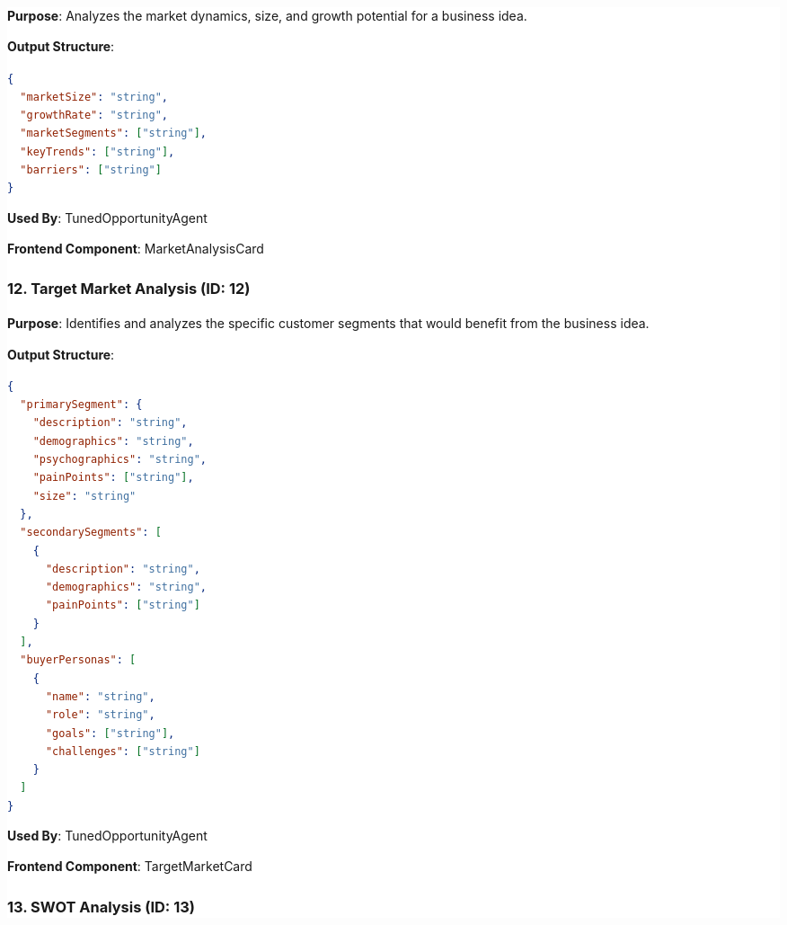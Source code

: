 **Purpose**: Analyzes the market dynamics, size, and growth potential for a business idea.

**Output Structure**:
```json
{
  "marketSize": "string",
  "growthRate": "string",
  "marketSegments": ["string"],
  "keyTrends": ["string"],
  "barriers": ["string"]
}
```

**Used By**: TunedOpportunityAgent

**Frontend Component**: MarketAnalysisCard

### 12. Target Market Analysis (ID: 12)

**Purpose**: Identifies and analyzes the specific customer segments that would benefit from the business idea.

**Output Structure**:
```json
{
  "primarySegment": {
    "description": "string",
    "demographics": "string",
    "psychographics": "string",
    "painPoints": ["string"],
    "size": "string"
  },
  "secondarySegments": [
    {
      "description": "string",
      "demographics": "string",
      "painPoints": ["string"]
    }
  ],
  "buyerPersonas": [
    {
      "name": "string",
      "role": "string",
      "goals": ["string"],
      "challenges": ["string"]
    }
  ]
}
```

**Used By**: TunedOpportunityAgent

**Frontend Component**: TargetMarketCard

### 13. SWOT Analysis (ID: 13)
